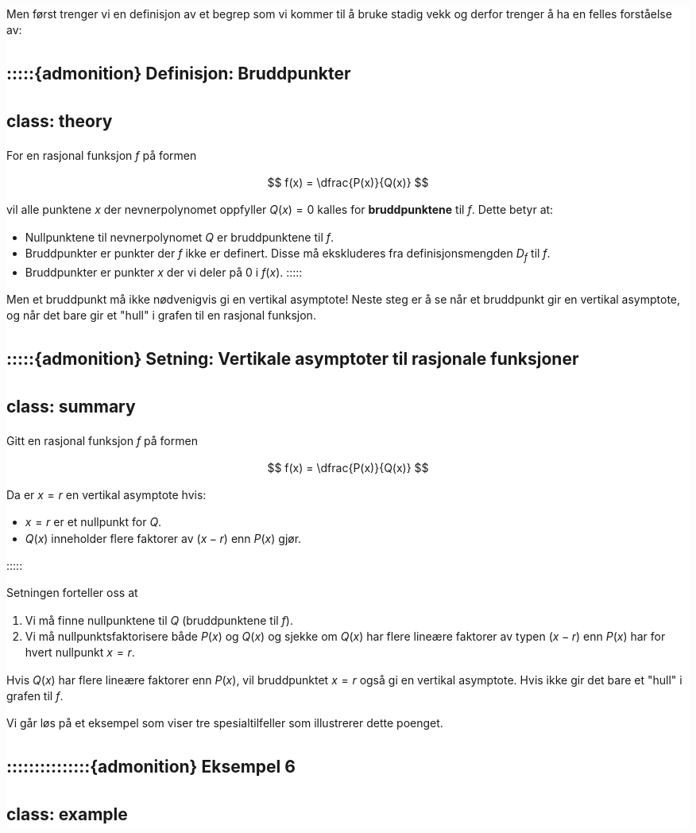 Men først trenger vi en definisjon av et begrep som vi kommer til å bruke stadig vekk og derfor trenger å ha en felles forståelse av: 

:::::{admonition} Definisjon: Bruddpunkter
---
class: theory
---
For en rasjonal funksjon $f$ på formen 

$$
f(x) = \dfrac{P(x)}{Q(x)}
$$

vil alle punktene $x$ der nevnerpolynomet oppfyller $Q(x) = 0$ kalles for **bruddpunktene** til $f$. Dette betyr at:
* Nullpunktene til nevnerpolynomet $Q$ er bruddpunktene til $f$.
* Bruddpunkter er punkter der $f$ ikke er definert. Disse må ekskluderes fra definisjonsmengden $D_f$ til $f$.
* Bruddpunkter er punkter $x$ der vi deler på $0$ i $f(x)$.
:::::

Men et bruddpunkt må ikke nødvenigvis gi en vertikal asymptote! Neste steg er å se når et bruddpunkt gir en vertikal asymptote, og når det bare gir et "hull" i grafen til en rasjonal funksjon.


:::::{admonition} Setning: Vertikale asymptoter til rasjonale funksjoner
---
class: summary
---
Gitt en rasjonal funksjon $f$ på formen 

$$
f(x) = \dfrac{P(x)}{Q(x)}
$$

Da er $x = r$ en vertikal asymptote hvis:
* $x = r$ er et nullpunkt for $Q$. 
* $Q(x)$ inneholder flere faktorer av $(x - r)$ enn $P(x)$ gjør.

:::::

Setningen forteller oss at 
1. Vi må finne nullpunktene til $Q$ (bruddpunktene til $f$).
2. Vi må nullpunktsfaktorisere både $P(x)$ og $Q(x)$ og sjekke om $Q(x)$ har flere lineære faktorer av typen $(x - r)$ enn $P(x)$ har for hvert nullpunkt $x = r$.

Hvis $Q(x)$ har flere lineære faktorer enn $P(x)$, vil bruddpunktet $x = r$ også gi en vertikal asymptote. Hvis ikke gir det bare et "hull" i grafen til $f$.


Vi går løs på et eksempel som viser tre spesialtilfeller som illustrerer dette poenget.


:::::::::::::::{admonition} Eksempel 6
---
class: example
---
